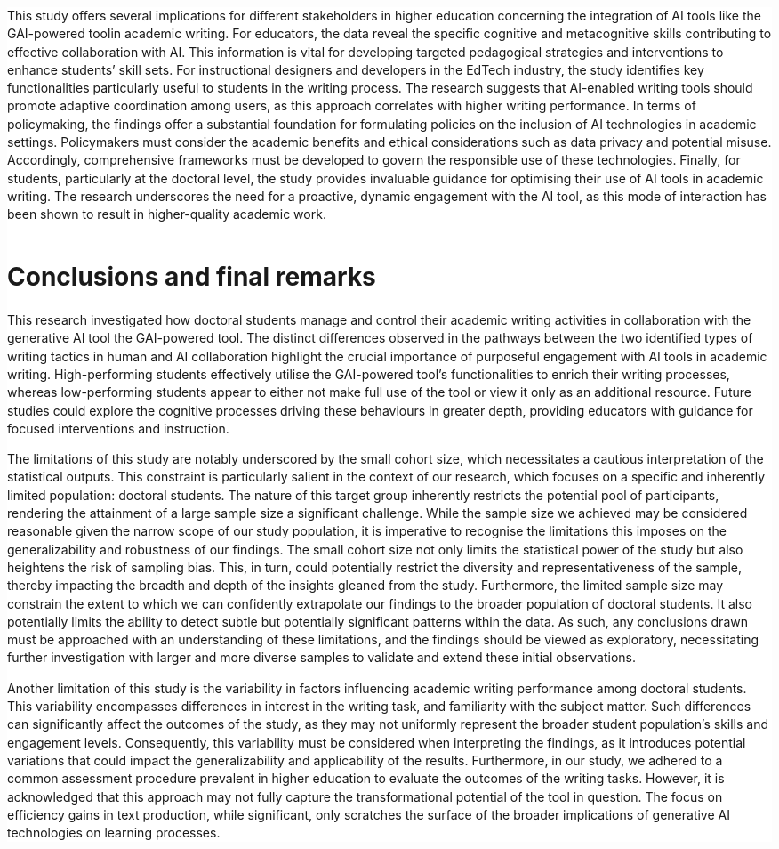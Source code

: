 This study offers several implications for different stakeholders in higher education concerning the integration of AI tools like the GAI-powered toolin academic writing. For educators, the data reveal the specific cognitive and metacognitive skills contributing to effective collaboration with AI. This information is vital for developing targeted pedagogical strategies and interventions to enhance students’ skill sets. For instructional designers and developers in the EdTech industry, the study identifies key functionalities particularly useful to students in the writing process. The research suggests that AI-enabled writing tools should promote adaptive coordination among users, as this approach correlates with higher writing performance. In terms of policymaking, the findings offer a substantial foundation for formulating policies on the inclusion of AI technologies in academic settings. Policymakers must consider the academic benefits and ethical considerations such as data privacy and potential misuse. Accordingly, comprehensive frameworks must be developed to govern the responsible use of these technologies. Finally, for students, particularly at the doctoral level, the study provides invaluable guidance for optimising their use of AI tools in academic writing. The research underscores the need for a proactive, dynamic engagement with the AI tool, as this mode of interaction has been shown to result in higher-quality academic work.

# Conclusions and final remarks

This research investigated how doctoral students manage and control their academic writing activities in collaboration with the generative AI tool the GAI-powered tool. The distinct differences observed in the pathways between the two identified types of writing tactics in human and AI collaboration highlight the crucial importance of purposeful engagement with AI tools in academic writing. High-performing students effectively utilise the GAI-powered tool’s functionalities to enrich their writing processes, whereas low-performing students appear to either not make full use of the tool or view it only as an additional resource. Future studies could explore the cognitive processes driving these behaviours in greater depth, providing educators with guidance for focused interventions and instruction.

The limitations of this study are notably underscored by the small cohort size, which necessitates a cautious interpretation of the statistical outputs. This constraint is particularly salient in the context of our research, which focuses on a specific and inherently limited population: doctoral students. The nature of this target group inherently restricts the potential pool of participants, rendering the attainment of a large sample size a significant challenge. While the sample size we achieved may be considered reasonable given the narrow scope of our study population, it is imperative to recognise the limitations this imposes on the generalizability and robustness of our findings. The small cohort size not only limits the statistical power of the study but also heightens the risk of sampling bias. This, in turn, could potentially restrict the diversity and representativeness of the sample, thereby impacting the breadth and depth of the insights gleaned from the study. Furthermore, the limited sample size may constrain the extent to which we can confidently extrapolate our findings to the broader population of doctoral students. It also potentially limits the ability to detect subtle but potentially significant patterns within the data. As such, any conclusions drawn must be approached with an understanding of these limitations, and the findings should be viewed as exploratory, necessitating further investigation with larger and more diverse samples to validate and extend these initial observations.

Another limitation of this study is the variability in factors influencing academic writing performance among doctoral students. This variability encompasses differences in interest in the writing task, and familiarity with the subject matter. Such differences can significantly affect the outcomes of the study, as they may not uniformly represent the broader student population’s skills and engagement levels. Consequently, this variability must be considered when interpreting the findings, as it introduces potential variations that could impact the generalizability and applicability of the results. Furthermore, in our study, we adhered to a common assessment procedure prevalent in higher education to evaluate the outcomes of the writing tasks. However, it is acknowledged that this approach may not fully capture the transformational potential of the tool in question. The focus on efficiency gains in text production, while significant, only scratches the surface of the broader implications of generative AI technologies on learning processes.
